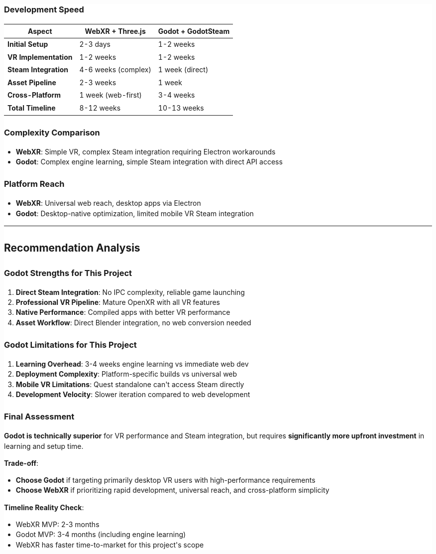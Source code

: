 ### Development Speed
| Aspect | WebXR + Three.js | Godot + GodotSteam |
|--------|------------------|---------------------|
| **Initial Setup** | 2-3 days | 1-2 weeks |
| **VR Implementation** | 1-2 weeks | 1-2 weeks |
| **Steam Integration** | 4-6 weeks (complex) | 1 week (direct) |
| **Asset Pipeline** | 2-3 weeks | 1 week |
| **Cross-Platform** | 1 week (web-first) | 3-4 weeks |
| **Total Timeline** | 8-12 weeks | 10-13 weeks |

### Complexity Comparison
- **WebXR**: Simple VR, complex Steam integration requiring Electron workarounds
- **Godot**: Complex engine learning, simple Steam integration with direct API access

### Platform Reach
- **WebXR**: Universal web reach, desktop apps via Electron
- **Godot**: Desktop-native optimization, limited mobile VR Steam integration

---

## Recommendation Analysis

### Godot Strengths for This Project
1. **Direct Steam Integration**: No IPC complexity, reliable game launching
2. **Professional VR Pipeline**: Mature OpenXR with all VR features
3. **Native Performance**: Compiled apps with better VR performance
4. **Asset Workflow**: Direct Blender integration, no web conversion needed

### Godot Limitations for This Project
1. **Learning Overhead**: 3-4 weeks engine learning vs immediate web dev
2. **Deployment Complexity**: Platform-specific builds vs universal web
3. **Mobile VR Limitations**: Quest standalone can't access Steam directly
4. **Development Velocity**: Slower iteration compared to web development

### Final Assessment
**Godot is technically superior** for VR performance and Steam integration, but requires **significantly more upfront investment** in learning and setup time.

**Trade-off**: 
- **Choose Godot** if targeting primarily desktop VR users with high-performance requirements
- **Choose WebXR** if prioritizing rapid development, universal reach, and cross-platform simplicity

**Timeline Reality Check**:
- WebXR MVP: 2-3 months
- Godot MVP: 3-4 months (including engine learning)
- WebXR has faster time-to-market for this project's scope
